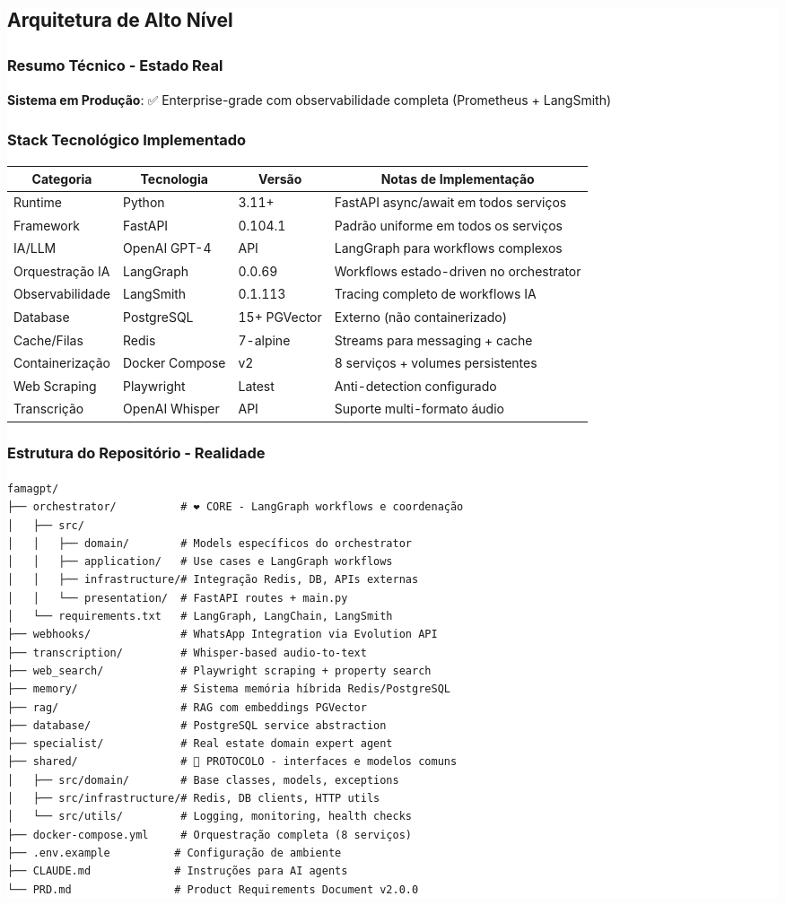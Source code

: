 ## Arquitetura de Alto Nível

### Resumo Técnico - Estado Real

**Sistema em Produção**: ✅ Enterprise-grade com observabilidade completa (Prometheus + LangSmith)

### Stack Tecnológico Implementado

| Categoria        | Tecnologia           | Versão    | Notas de Implementação                |
| ---------------- | -------------------- | --------- | ------------------------------------- |
| Runtime          | Python               | 3.11+     | FastAPI async/await em todos serviços|
| Framework        | FastAPI              | 0.104.1   | Padrão uniforme em todos os serviços |
| IA/LLM           | OpenAI GPT-4         | API       | LangGraph para workflows complexos    |
| Orquestração IA  | LangGraph            | 0.0.69    | Workflows estado-driven no orchestrator|
| Observabilidade  | LangSmith            | 0.1.113   | Tracing completo de workflows IA      |
| Database         | PostgreSQL           | 15+ PGVector| Externo (não containerizado)       |
| Cache/Filas      | Redis                | 7-alpine  | Streams para messaging + cache       |
| Containerização  | Docker Compose       | v2        | 8 serviços + volumes persistentes     |
| Web Scraping     | Playwright           | Latest    | Anti-detection configurado           |
| Transcrição      | OpenAI Whisper       | API       | Suporte multi-formato áudio          |

### Estrutura do Repositório - Realidade

```text
famagpt/
├── orchestrator/          # ❤️ CORE - LangGraph workflows e coordenação
│   ├── src/
│   │   ├── domain/        # Models específicos do orchestrator
│   │   ├── application/   # Use cases e LangGraph workflows
│   │   ├── infrastructure/# Integração Redis, DB, APIs externas
│   │   └── presentation/  # FastAPI routes + main.py
│   └── requirements.txt   # LangGraph, LangChain, LangSmith
├── webhooks/              # WhatsApp Integration via Evolution API
├── transcription/         # Whisper-based audio-to-text
├── web_search/            # Playwright scraping + property search
├── memory/                # Sistema memória híbrida Redis/PostgreSQL
├── rag/                   # RAG com embeddings PGVector
├── database/              # PostgreSQL service abstraction
├── specialist/            # Real estate domain expert agent
├── shared/                # 🔗 PROTOCOLO - interfaces e modelos comuns
│   ├── src/domain/        # Base classes, models, exceptions
│   ├── src/infrastructure/# Redis, DB clients, HTTP utils
│   └── src/utils/         # Logging, monitoring, health checks
├── docker-compose.yml     # Orquestração completa (8 serviços)
├── .env.example          # Configuração de ambiente
├── CLAUDE.md             # Instruções para AI agents
└── PRD.md                # Product Requirements Document v2.0.0
```
